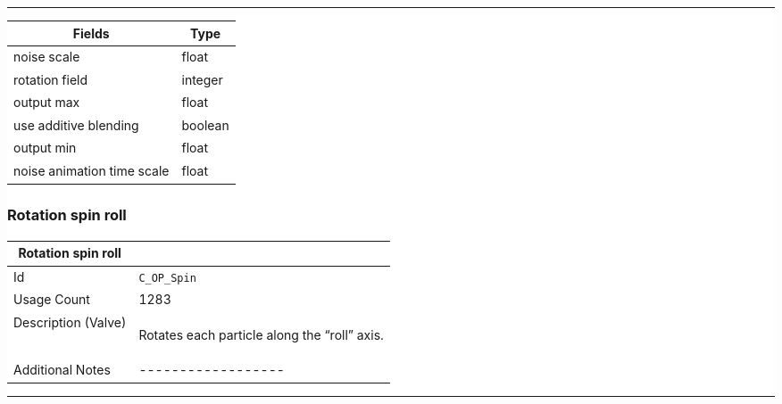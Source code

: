 </tbody>
</table><hr>

<table>
<thead>
<tr>
<th>Fields</th>
<th>Type</th>
</tr>
</thead>
<tbody>
<tr>
<td>noise scale</td>
<td>float</td>
</tr>
<tr>
<td>rotation field</td>
<td>integer</td>
</tr>
<tr>
<td>output max</td>
<td>float</td>
</tr>
<tr>
<td>use additive blending</td>
<td>boolean</td>
</tr>
<tr>
<td>output min</td>
<td>float</td>
</tr>
<tr>
<td>noise animation time scale</td>
<td>float</td>
</tr>
</tbody>
</table><h3 id="rotation-spin-roll">Rotation spin roll</h3>

<table>
<thead>
<tr>
<th>Rotation spin roll</th>
<th></th>
</tr>
</thead>
<tbody>
<tr>
<td>Id</td>
<td><code>C_OP_Spin</code></td>
</tr>
<tr>
<td>Usage Count</td>
<td>1283</td>
</tr>
<tr>
<td>Description (Valve)</td>
<td><p>Rotates each particle along the “roll” axis.</p></td>
</tr>
<tr>
<td>Additional Notes</td>
<td>------------------</td>
</tr>
</tbody>
</table><hr>
